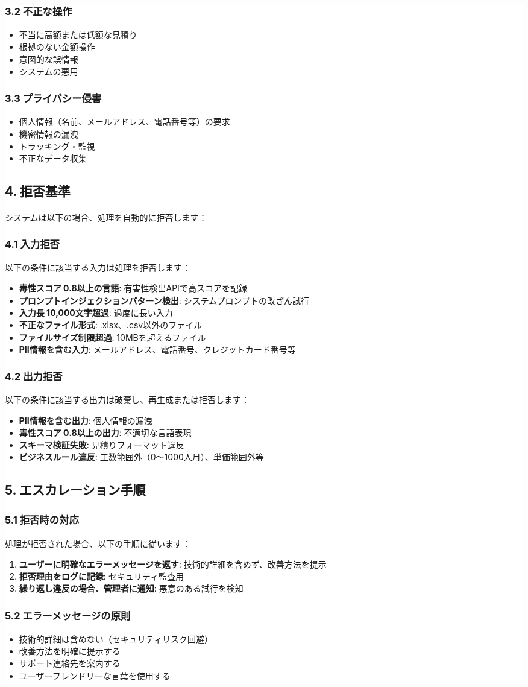 ### 3.2 不正な操作

- 不当に高額または低額な見積り
- 根拠のない金額操作
- 意図的な誤情報
- システムの悪用

### 3.3 プライバシー侵害

- 個人情報（名前、メールアドレス、電話番号等）の要求
- 機密情報の漏洩
- トラッキング・監視
- 不正なデータ収集

## 4. 拒否基準

システムは以下の場合、処理を自動的に拒否します：

### 4.1 入力拒否

以下の条件に該当する入力は処理を拒否します：

- **毒性スコア 0.8以上の言語**: 有害性検出APIで高スコアを記録
- **プロンプトインジェクションパターン検出**: システムプロンプトの改ざん試行
- **入力長 10,000文字超過**: 過度に長い入力
- **不正なファイル形式**: .xlsx、.csv以外のファイル
- **ファイルサイズ制限超過**: 10MBを超えるファイル
- **PII情報を含む入力**: メールアドレス、電話番号、クレジットカード番号等

### 4.2 出力拒否

以下の条件に該当する出力は破棄し、再生成または拒否します：

- **PII情報を含む出力**: 個人情報の漏洩
- **毒性スコア 0.8以上の出力**: 不適切な言語表現
- **スキーマ検証失敗**: 見積りフォーマット違反
- **ビジネスルール違反**: 工数範囲外（0〜1000人月）、単価範囲外等

## 5. エスカレーション手順

### 5.1 拒否時の対応

処理が拒否された場合、以下の手順に従います：

1. **ユーザーに明確なエラーメッセージを返す**: 技術的詳細を含めず、改善方法を提示
2. **拒否理由をログに記録**: セキュリティ監査用
3. **繰り返し違反の場合、管理者に通知**: 悪意のある試行を検知

### 5.2 エラーメッセージの原則

- 技術的詳細は含めない（セキュリティリスク回避）
- 改善方法を明確に提示する
- サポート連絡先を案内する
- ユーザーフレンドリーな言葉を使用する
